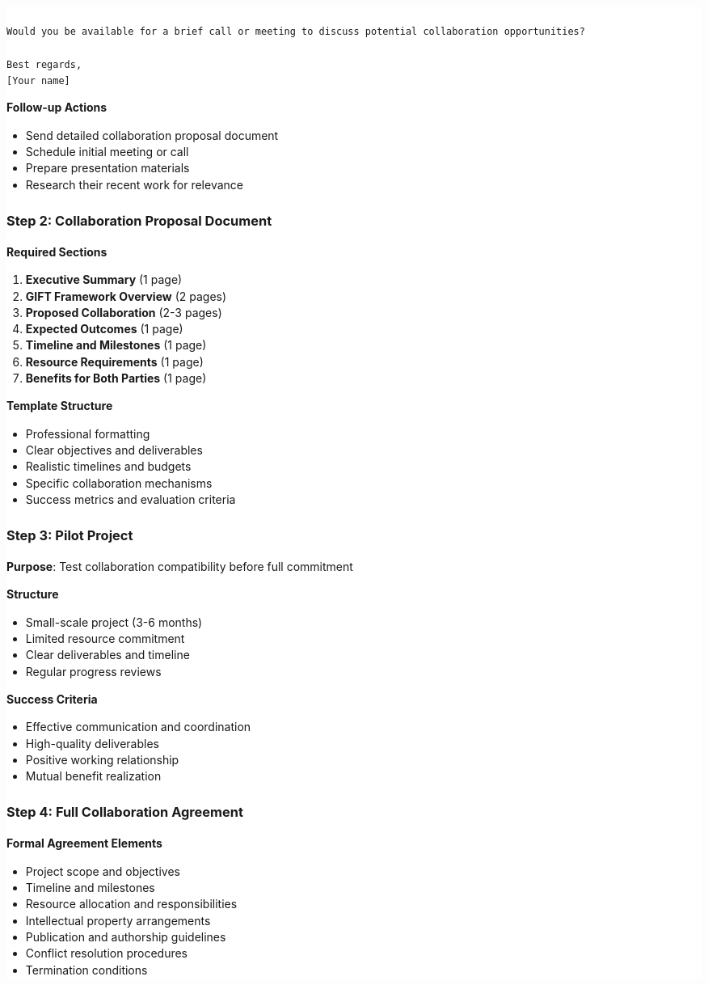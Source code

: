 ```

Would you be available for a brief call or meeting to discuss potential collaboration opportunities?

Best regards,
[Your name]
```

**Follow-up Actions**
- Send detailed collaboration proposal document
- Schedule initial meeting or call
- Prepare presentation materials
- Research their recent work for relevance

### Step 2: Collaboration Proposal Document

**Required Sections**
1. **Executive Summary** (1 page)
2. **GIFT Framework Overview** (2 pages)
3. **Proposed Collaboration** (2-3 pages)
4. **Expected Outcomes** (1 page)
5. **Timeline and Milestones** (1 page)
6. **Resource Requirements** (1 page)
7. **Benefits for Both Parties** (1 page)

**Template Structure**
- Professional formatting
- Clear objectives and deliverables
- Realistic timelines and budgets
- Specific collaboration mechanisms
- Success metrics and evaluation criteria

### Step 3: Pilot Project

**Purpose**: Test collaboration compatibility before full commitment

**Structure**
- Small-scale project (3-6 months)
- Limited resource commitment
- Clear deliverables and timeline
- Regular progress reviews

**Success Criteria**
- Effective communication and coordination
- High-quality deliverables
- Positive working relationship
- Mutual benefit realization

### Step 4: Full Collaboration Agreement

**Formal Agreement Elements**
- Project scope and objectives
- Timeline and milestones
- Resource allocation and responsibilities
- Intellectual property arrangements
- Publication and authorship guidelines
- Conflict resolution procedures
- Termination conditions
